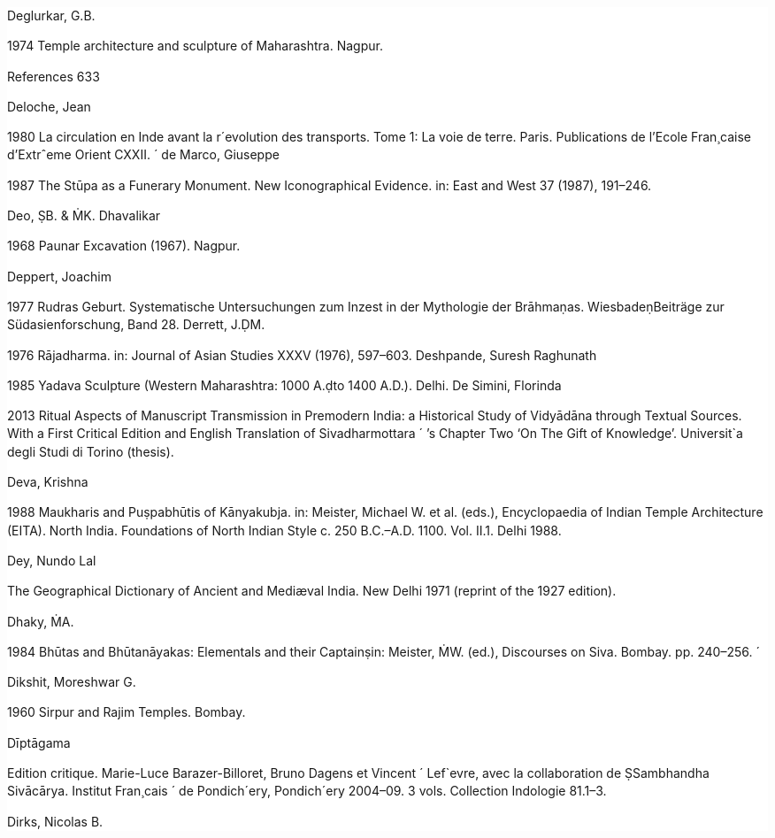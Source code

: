 Deglurkar, G.B. 

1974 Temple architecture and sculpture of Maharashtra. Nagpur. 







References 633 

Deloche, Jean 

1980 La circulation en Inde avant la r´evolution des transports. Tome 1: La voie de terre. Paris. Publications de l’Ecole Fran¸caise d’Extrˆeme Orient CXXII. ´ de Marco, Giuseppe 

1987 The Stūpa as a Funerary Monument. New Iconographical Evidence. in: East and West 37 (1987), 191–246. 

Deo, ṢB. & ṀK. Dhavalikar 

1968 Paunar Excavation (1967). Nagpur. 

Deppert, Joachim 

1977 Rudras Geburt. Systematische Untersuchungen zum Inzest in der Mythologie der Brāhmaṇas. WiesbadeṇBeiträge zur Südasienforschung, Band 28. Derrett, J.ḌM. 

1976 Rājadharma. in: Journal of Asian Studies XXXV (1976), 597–603. Deshpande, Suresh Raghunath 

1985 Yadava Sculpture (Western Maharashtra: 1000 A.ḍto 1400 A.D.). Delhi. De Simini, Florinda 

2013 Ritual Aspects of Manuscript Transmission in Premodern India: a Historical Study of Vidyādāna through Textual Sources. With a First Critical Edition and English Translation of Sivadharmottara ´ ’s Chapter Two ‘On The Gift of Knowledge’. Universit`a degli Studi di Torino (thesis). 

Deva, Krishna 

1988 Maukharis and Puṣpabhūtis of Kānyakubja. in: Meister, Michael W. et al. (eds.), Encyclopaedia of Indian Temple Architecture (EITA). North India. Foundations of North Indian Style c. 250 B.C.–A.D. 1100. Vol. II.1. Delhi 1988. 

Dey, Nundo Lal 

The Geographical Dictionary of Ancient and Mediæval India. New Delhi 1971 (reprint of the 1927 edition). 

Dhaky, ṀA. 

1984 Bhūtas and Bhūtanāyakas: Elementals and their Captainṣin: Meister, ṀW. (ed.), Discourses on Siva. Bombay. pp. 240–256. ´ 

Dikshit, Moreshwar G. 

1960 Sirpur and Rajim Temples. Bombay. 

Dīptāgama 

Edition critique. Marie-Luce Barazer-Billoret, Bruno Dagens et Vincent ´ Lef`evre, avec la collaboration de ṢSambhandha Sivācārya. Institut Fran¸cais ´ de Pondich´ery, Pondich´ery 2004–09. 3 vols. Collection Indologie 81.1–3. 

Dirks, Nicolas B. 
